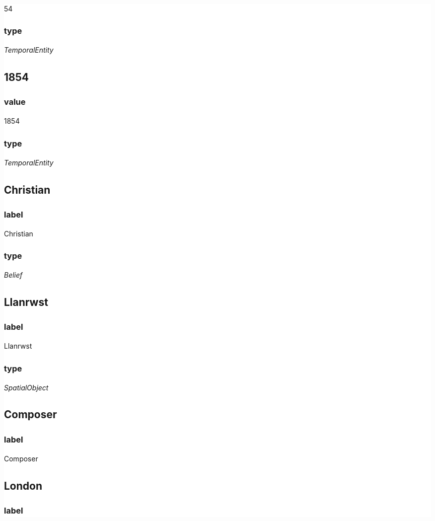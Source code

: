 
54

### type


*TemporalEntity*

## 1854

### value


1854

### type


*TemporalEntity*

## Christian

### label


Christian

### type


*Belief*

## Llanrwst

### label


Llanrwst

### type


*SpatialObject*

## Composer

### label


Composer

## London

### label
